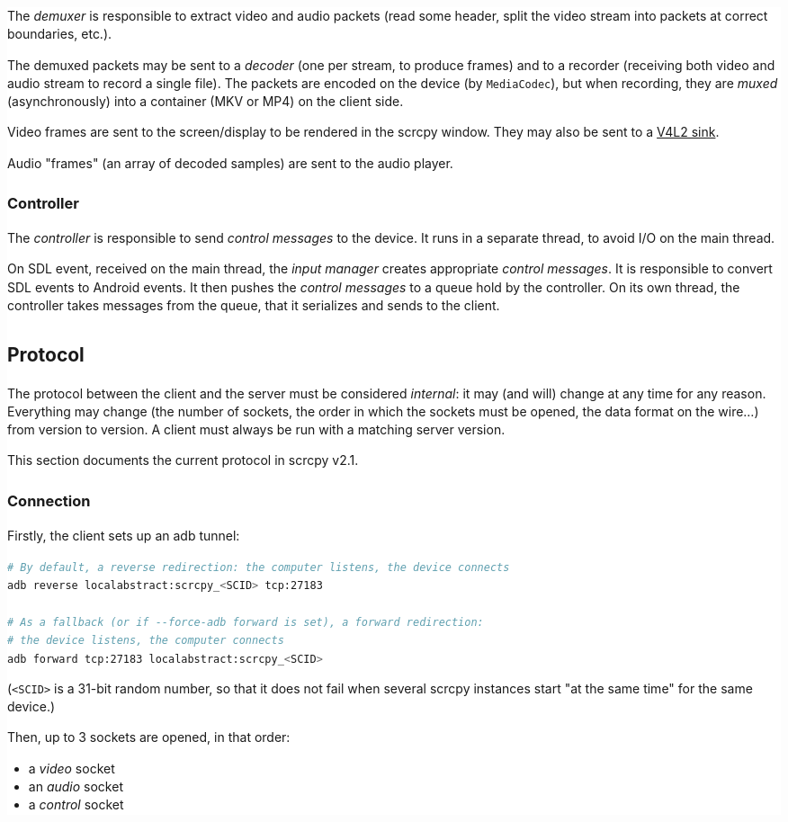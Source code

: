 The _demuxer_ is responsible to extract video and audio packets (read some
header, split the video stream into packets at correct boundaries, etc.).

The demuxed packets may be sent to a _decoder_ (one per stream, to produce
frames) and to a recorder (receiving both video and audio stream to record a
single file). The packets are encoded on the device (by `MediaCodec`), but when
recording, they are _muxed_ (asynchronously) into a container (MKV or MP4) on
the client side.

Video frames are sent to the screen/display to be rendered in the scrcpy window.
They may also be sent to a [V4L2 sink](v4l2.md).

Audio "frames" (an array of decoded samples) are sent to the audio player.


### Controller

The _controller_ is responsible to send _control messages_ to the device. It
runs in a separate thread, to avoid I/O on the main thread.

On SDL event, received on the main thread, the _input manager_ creates
appropriate _control messages_. It is responsible to convert SDL events to
Android events. It then pushes the _control messages_ to a queue hold by the
controller. On its own thread, the controller takes messages from the queue,
that it serializes and sends to the client.


## Protocol

The protocol between the client and the server must be considered _internal_: it
may (and will) change at any time for any reason. Everything may change (the
number of sockets, the order in which the sockets must be opened, the data
format on the wire…) from version to version. A client must always be run with a
matching server version.

This section documents the current protocol in scrcpy v2.1.

### Connection

Firstly, the client sets up an adb tunnel:

```bash
# By default, a reverse redirection: the computer listens, the device connects
adb reverse localabstract:scrcpy_<SCID> tcp:27183

# As a fallback (or if --force-adb forward is set), a forward redirection:
# the device listens, the computer connects
adb forward tcp:27183 localabstract:scrcpy_<SCID>
```

(`<SCID>` is a 31-bit random number, so that it does not fail when several
scrcpy instances start "at the same time" for the same device.)

Then, up to 3 sockets are opened, in that order:
 - a _video_ socket
 - an _audio_ socket
 - a _control_ socket
